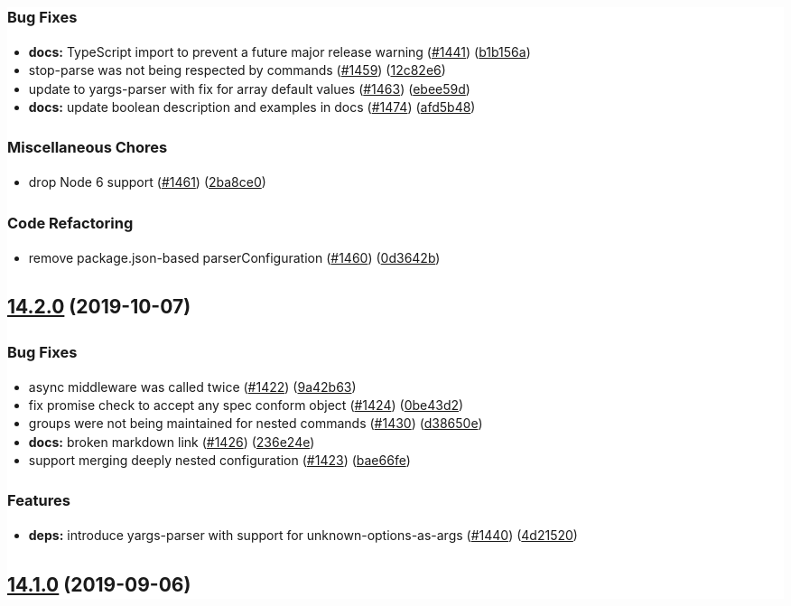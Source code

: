 
### Bug Fixes

* **docs:** TypeScript import to prevent a future major release warning ([#1441](https://www.github.com/yargs/yargs/issues/1441)) ([b1b156a](https://www.github.com/yargs/yargs/commit/b1b156a3eb4ddd6803fbbd56c611a77919293000))
* stop-parse was not being respected by commands ([#1459](https://www.github.com/yargs/yargs/issues/1459)) ([12c82e6](https://www.github.com/yargs/yargs/commit/12c82e62663e928148a7ee2f51629aa26a0f9bb2))
* update to yargs-parser with fix for array default values ([#1463](https://www.github.com/yargs/yargs/issues/1463)) ([ebee59d](https://www.github.com/yargs/yargs/commit/ebee59d9022da538410e69a5c025019ed46d13d2))
* **docs:** update boolean description and examples in docs ([#1474](https://www.github.com/yargs/yargs/issues/1474)) ([afd5b48](https://www.github.com/yargs/yargs/commit/afd5b4871bfeb90d58351ac56c5c44a83ef033e6))


### Miscellaneous Chores

* drop Node 6 support ([#1461](https://www.github.com/yargs/yargs/issues/1461)) ([2ba8ce0](https://www.github.com/yargs/yargs/commit/2ba8ce05e8fefbeffc6cb7488d9ebf6e86cceb1d))


### Code Refactoring

* remove package.json-based parserConfiguration ([#1460](https://www.github.com/yargs/yargs/issues/1460)) ([0d3642b](https://www.github.com/yargs/yargs/commit/0d3642b6f829b637938774c0c6ce5f6bfe1afa51))

## [14.2.0](https://github.com/yargs/yargs/compare/v14.1.0...v14.2.0) (2019-10-07)


### Bug Fixes

* async middleware was called twice ([#1422](https://github.com/yargs/yargs/issues/1422)) ([9a42b63](https://github.com/yargs/yargs/commit/9a42b63))
* fix promise check to accept any spec conform object ([#1424](https://github.com/yargs/yargs/issues/1424)) ([0be43d2](https://github.com/yargs/yargs/commit/0be43d2))
* groups were not being maintained for nested commands ([#1430](https://github.com/yargs/yargs/issues/1430)) ([d38650e](https://github.com/yargs/yargs/commit/d38650e))
* **docs:** broken markdown link ([#1426](https://github.com/yargs/yargs/issues/1426)) ([236e24e](https://github.com/yargs/yargs/commit/236e24e))
* support merging deeply nested configuration ([#1423](https://github.com/yargs/yargs/issues/1423)) ([bae66fe](https://github.com/yargs/yargs/commit/bae66fe))


### Features

* **deps:** introduce yargs-parser with support for unknown-options-as-args ([#1440](https://github.com/yargs/yargs/issues/1440)) ([4d21520](https://github.com/yargs/yargs/commit/4d21520))

## [14.1.0](https://github.com/yargs/yargs/compare/v14.0.0...v14.1.0) (2019-09-06)
